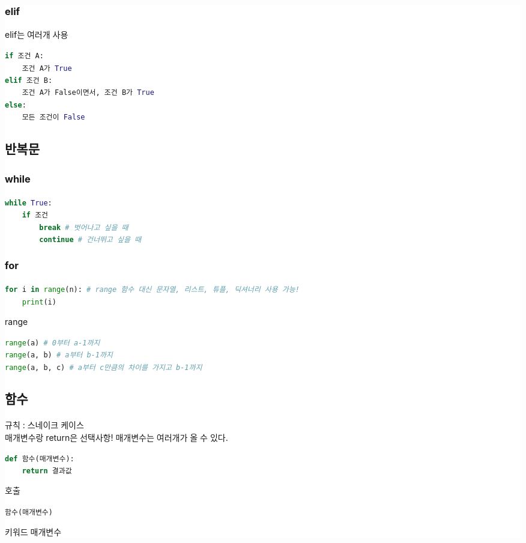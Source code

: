 ### elif

elif는 여러개 사용

```python
if 조건 A:
    조건 A가 True
elif 조건 B:
    조건 A가 False이면서, 조건 B가 True
else:
    모든 조건이 False
```

## 반복문

### while

```python
while True:
    if 조건
        break # 벗어나고 싶을 때
        continue # 건너뛰고 싶을 때
```

### for

```python
for i in range(n): # range 함수 대신 문자열, 리스트, 튜플, 딕셔너리 사용 가능!
    print(i)
```

range

```python
range(a) # 0부터 a-1까지
range(a, b) # a부터 b-1까지
range(a, b, c) # a부터 c만큼의 차이를 가지고 b-1까지
```

## 함수

규칙 : 스네이크 케이스<br>
매개변수랑 return은 선택사항! 매개변수는 여러개가 올 수 있다.

```python
def 함수(매개변수):
    return 결과값
```

호출

```python
함수(매개변수)
```

키워드 매개변수
